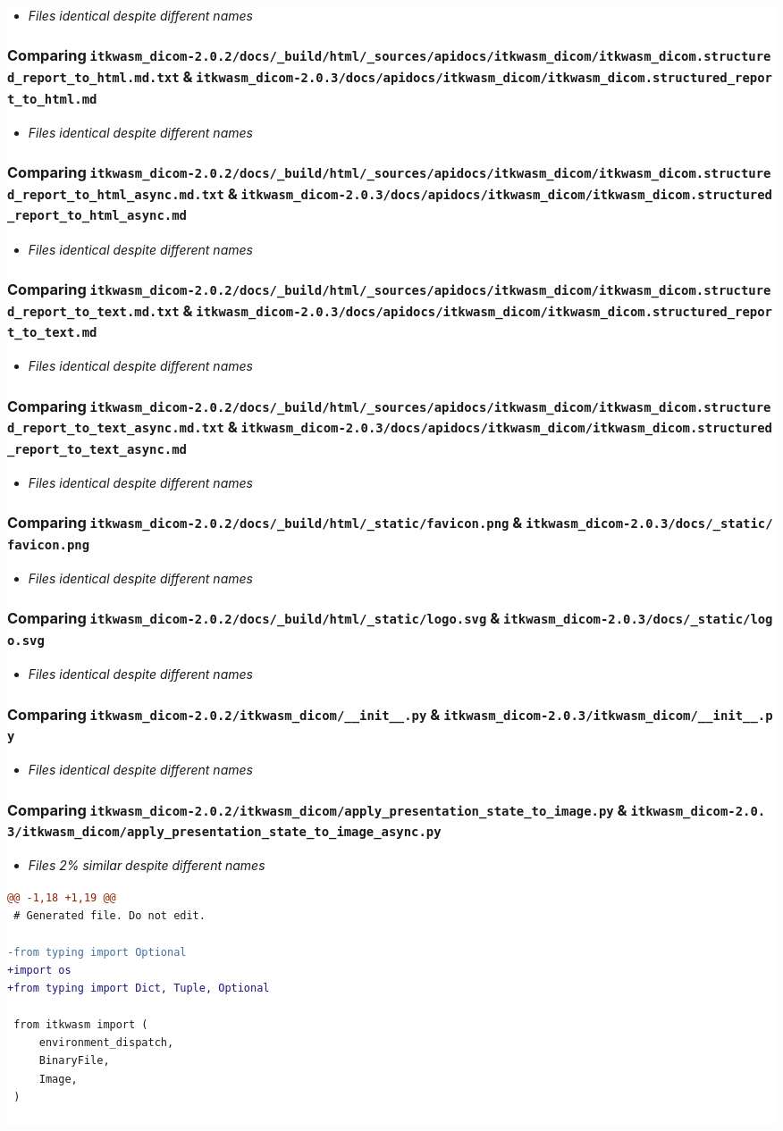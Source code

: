  * *Files identical despite different names*

### Comparing `itkwasm_dicom-2.0.2/docs/_build/html/_sources/apidocs/itkwasm_dicom/itkwasm_dicom.structured_report_to_html.md.txt` & `itkwasm_dicom-2.0.3/docs/apidocs/itkwasm_dicom/itkwasm_dicom.structured_report_to_html.md`

 * *Files identical despite different names*

### Comparing `itkwasm_dicom-2.0.2/docs/_build/html/_sources/apidocs/itkwasm_dicom/itkwasm_dicom.structured_report_to_html_async.md.txt` & `itkwasm_dicom-2.0.3/docs/apidocs/itkwasm_dicom/itkwasm_dicom.structured_report_to_html_async.md`

 * *Files identical despite different names*

### Comparing `itkwasm_dicom-2.0.2/docs/_build/html/_sources/apidocs/itkwasm_dicom/itkwasm_dicom.structured_report_to_text.md.txt` & `itkwasm_dicom-2.0.3/docs/apidocs/itkwasm_dicom/itkwasm_dicom.structured_report_to_text.md`

 * *Files identical despite different names*

### Comparing `itkwasm_dicom-2.0.2/docs/_build/html/_sources/apidocs/itkwasm_dicom/itkwasm_dicom.structured_report_to_text_async.md.txt` & `itkwasm_dicom-2.0.3/docs/apidocs/itkwasm_dicom/itkwasm_dicom.structured_report_to_text_async.md`

 * *Files identical despite different names*

### Comparing `itkwasm_dicom-2.0.2/docs/_build/html/_static/favicon.png` & `itkwasm_dicom-2.0.3/docs/_static/favicon.png`

 * *Files identical despite different names*

### Comparing `itkwasm_dicom-2.0.2/docs/_build/html/_static/logo.svg` & `itkwasm_dicom-2.0.3/docs/_static/logo.svg`

 * *Files identical despite different names*

### Comparing `itkwasm_dicom-2.0.2/itkwasm_dicom/__init__.py` & `itkwasm_dicom-2.0.3/itkwasm_dicom/__init__.py`

 * *Files identical despite different names*

### Comparing `itkwasm_dicom-2.0.2/itkwasm_dicom/apply_presentation_state_to_image.py` & `itkwasm_dicom-2.0.3/itkwasm_dicom/apply_presentation_state_to_image_async.py`

 * *Files 2% similar despite different names*

```diff
@@ -1,18 +1,19 @@
 # Generated file. Do not edit.
 
-from typing import Optional
+import os
+from typing import Dict, Tuple, Optional
 
 from itkwasm import (
     environment_dispatch,
     BinaryFile,
     Image,
 )
 
```